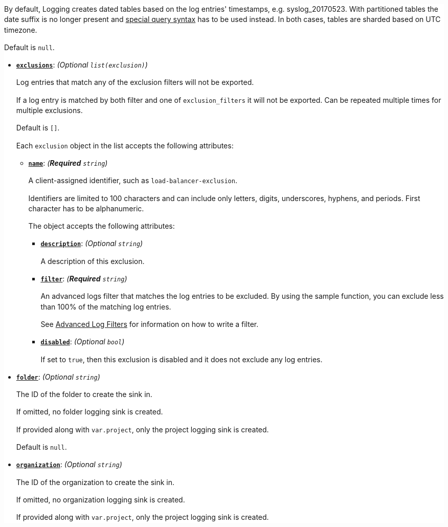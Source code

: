   By default, Logging creates dated tables based on the log entries' timestamps, e.g. syslog_20170523. With partitioned tables the date suffix is no longer present and [special query syntax](https://cloud.google.com/bigquery/docs/querying-partitioned-tables)  has to be used instead. In both cases, tables are sharded based on UTC timezone.

  Default is `null`.

- [**`exclusions`**](#var-exclusions): *(Optional `list(exclusion)`)*<a name="var-exclusions"></a>

  Log entries that match any of the exclusion filters will not be exported.

  If a log entry is matched by both filter and one of `exclusion_filters` it will not be exported. Can be repeated multiple times for multiple exclusions.

  Default is `[]`.

  Each `exclusion` object in the list accepts the following attributes:

  - [**`name`**](#attr-exclusions-name): *(**Required** `string`)*<a name="attr-exclusions-name"></a>

    A client-assigned identifier, such as `load-balancer-exclusion`.

    Identifiers are limited to 100 characters and can include only letters, digits, underscores, hyphens, and periods. First character has to be alphanumeric.

    The object accepts the following attributes:

    - [**`description`**](#attr-exclusions-name-description): *(Optional `string`)*<a name="attr-exclusions-name-description"></a>

      A description of this exclusion.

    - [**`filter`**](#attr-exclusions-name-filter): *(**Required** `string`)*<a name="attr-exclusions-name-filter"></a>

      An advanced logs filter that matches the log entries to be excluded. By using the sample function, you can exclude less than 100% of the matching log entries.

      See [Advanced Log Filters](https://cloud.google.com/logging/docs/view/advanced_filters) for information on how to write a filter.

    - [**`disabled`**](#attr-exclusions-name-disabled): *(Optional `bool`)*<a name="attr-exclusions-name-disabled"></a>

      If set to `true`, then this exclusion is disabled and it does not exclude any log entries.

- [**`folder`**](#var-folder): *(Optional `string`)*<a name="var-folder"></a>

  The ID of the folder to create the sink in.

  If omitted, no folder logging sink is created.

  If provided along with `var.project`, only the project logging sink is created.

  Default is `null`.

- [**`organization`**](#var-organization): *(Optional `string`)*<a name="var-organization"></a>

  The ID of the organization to create the sink in.

  If omitted, no organization logging sink is created.

  If provided along with `var.project`, only the project logging sink is created.
